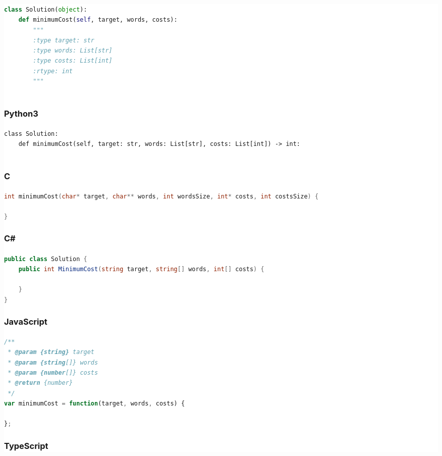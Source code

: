 ```python
class Solution(object):
    def minimumCost(self, target, words, costs):
        """
        :type target: str
        :type words: List[str]
        :type costs: List[int]
        :rtype: int
        """
        
```

### Python3

```python3
class Solution:
    def minimumCost(self, target: str, words: List[str], costs: List[int]) -> int:
        
```

### C

```c
int minimumCost(char* target, char** words, int wordsSize, int* costs, int costsSize) {
    
}
```

### C#

```csharp
public class Solution {
    public int MinimumCost(string target, string[] words, int[] costs) {
        
    }
}
```

### JavaScript

```javascript
/**
 * @param {string} target
 * @param {string[]} words
 * @param {number[]} costs
 * @return {number}
 */
var minimumCost = function(target, words, costs) {
    
};
```

### TypeScript
